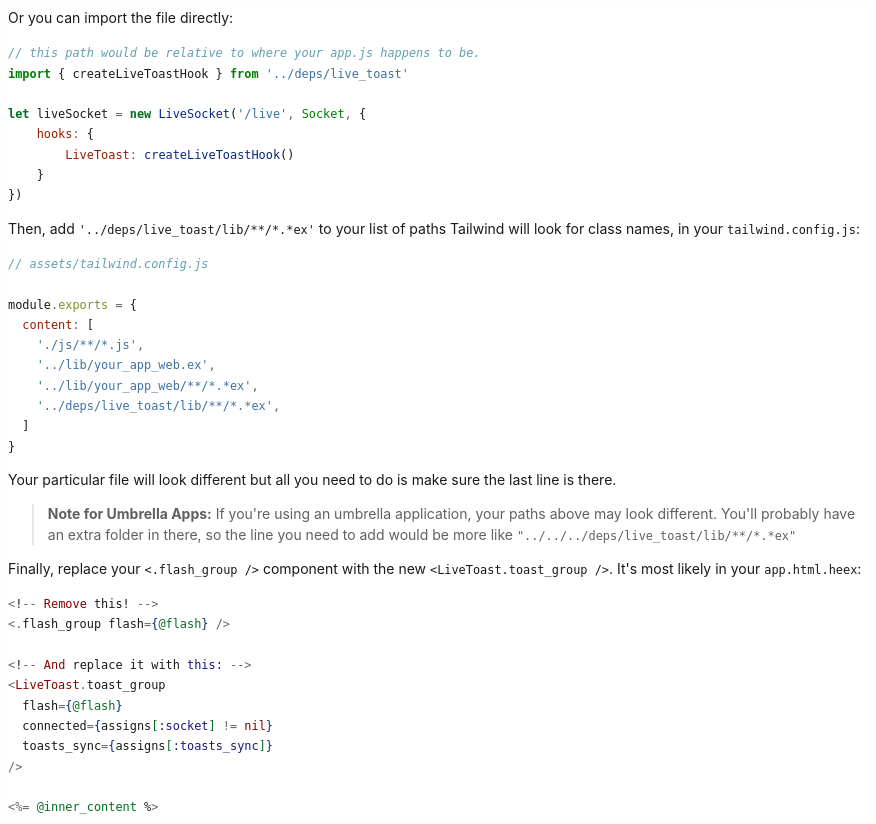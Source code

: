 Or you can import the file directly:

```javascript
// this path would be relative to where your app.js happens to be.
import { createLiveToastHook } from '../deps/live_toast'

let liveSocket = new LiveSocket('/live', Socket, {
    hooks: {
        LiveToast: createLiveToastHook()
    }
})
```

Then, add `'../deps/live_toast/lib/**/*.*ex'` to your list of paths Tailwind will look for class names, in your
`tailwind.config.js`:

```javascript
// assets/tailwind.config.js

module.exports = {
  content: [
    './js/**/*.js',
    '../lib/your_app_web.ex',
    '../lib/your_app_web/**/*.*ex',
    '../deps/live_toast/lib/**/*.*ex',
  ]
}
```

Your particular file will look different but all you need to do is make sure the last line is there.

> **Note for Umbrella Apps:**
> If you're using an umbrella application, your paths above may look different. You'll probably have an extra folder in
> there, so the line you need to add would be more like `"../../../deps/live_toast/lib/**/*.*ex"`

Finally, replace your `<.flash_group />` component with the new `<LiveToast.toast_group />`. It's most likely in your
`app.html.heex`:

```heex
<!-- Remove this! -->
<.flash_group flash={@flash} />

<!-- And replace it with this: -->
<LiveToast.toast_group
  flash={@flash}
  connected={assigns[:socket] != nil}
  toasts_sync={assigns[:toasts_sync]}
/>

<%= @inner_content %>
```
